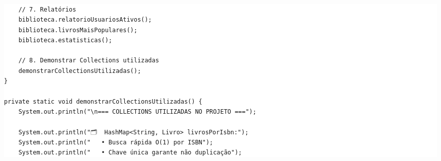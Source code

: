         // 7. Relatórios
        biblioteca.relatorioUsuariosAtivos();
        biblioteca.livrosMaisPopulares();
        biblioteca.estatisticas();
        
        // 8. Demonstrar Collections utilizadas
        demonstrarCollectionsUtilizadas();
    }
    
    private static void demonstrarCollectionsUtilizadas() {
        System.out.println("\n=== COLLECTIONS UTILIZADAS NO PROJETO ===");
        
        System.out.println("🗂️  HashMap<String, Livro> livrosPorIsbn:");
        System.out.println("   • Busca rápida O(1) por ISBN");
        System.out.println("   • Chave única garante não duplicação");
        
